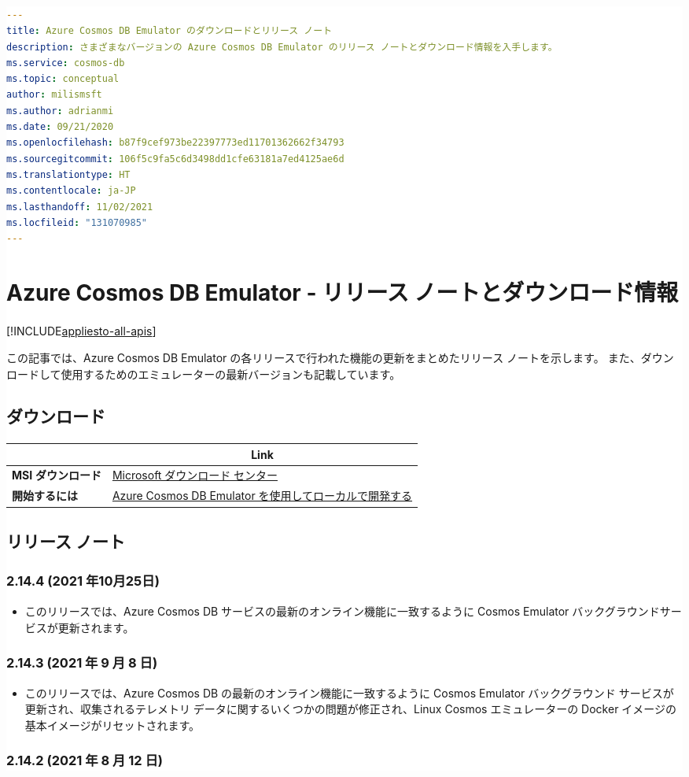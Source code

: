 ```yaml
---
title: Azure Cosmos DB Emulator のダウンロードとリリース ノート
description: さまざまなバージョンの Azure Cosmos DB Emulator のリリース ノートとダウンロード情報を入手します。
ms.service: cosmos-db
ms.topic: conceptual
author: milismsft
ms.author: adrianmi
ms.date: 09/21/2020
ms.openlocfilehash: b87f9cef973be22397773ed11701362662f34793
ms.sourcegitcommit: 106f5c9fa5c6d3498dd1cfe63181a7ed4125ae6d
ms.translationtype: HT
ms.contentlocale: ja-JP
ms.lasthandoff: 11/02/2021
ms.locfileid: "131070985"
---
```

# <a name="azure-cosmos-db-emulator---release-notes-and-download-information"></a>Azure Cosmos DB Emulator - リリース ノートとダウンロード情報
[!INCLUDE[appliesto-all-apis](includes/appliesto-all-apis.md)]

この記事では、Azure Cosmos DB Emulator の各リリースで行われた機能の更新をまとめたリリース ノートを示します。 また、ダウンロードして使用するためのエミュレーターの最新バージョンも記載しています。

## <a name="download"></a>ダウンロード

| | Link |
|---------|---------|
|**MSI ダウンロード**|[Microsoft ダウンロード センター](https://aka.ms/cosmosdb-emulator)|
|**開始するには**|[Azure Cosmos DB Emulator を使用してローカルで開発する](local-emulator.md)|

## <a name="release-notes"></a>リリース ノート

### <a name="2144-25-october-2021"></a>2.14.4 (2021 年10月25日)

 - このリリースでは、Azure Cosmos DB サービスの最新のオンライン機能に一致するように Cosmos Emulator バックグラウンドサービスが更新されます。

### <a name="2143-8-september-2021"></a>2.14.3 (2021 年 9 月 8 日)

 - このリリースでは、Azure Cosmos DB の最新のオンライン機能に一致するように Cosmos Emulator バックグラウンド サービスが更新され、収集されるテレメトリ データに関するいくつかの問題が修正され、Linux Cosmos エミュレーターの Docker イメージの基本イメージがリセットされます。

### <a name="2142-12-august-2021"></a>2.14.2 (2021 年 8 月 12 日)
